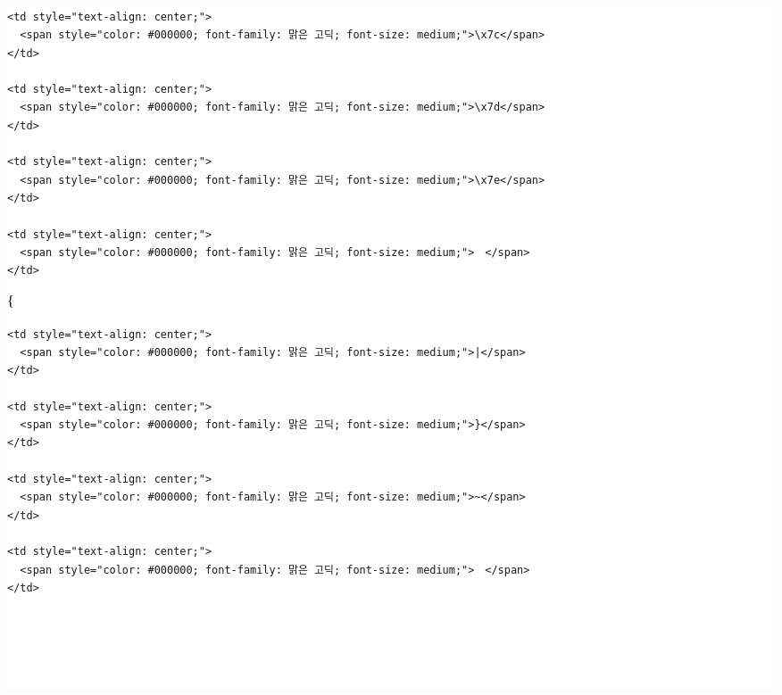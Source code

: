     <td style="text-align: center;">
      <span style="color: #000000; font-family: 맑은 고딕; font-size: medium;">\x7c</span>
    </td>
    
    <td style="text-align: center;">
      <span style="color: #000000; font-family: 맑은 고딕; font-size: medium;">\x7d</span>
    </td>
    
    <td style="text-align: center;">
      <span style="color: #000000; font-family: 맑은 고딕; font-size: medium;">\x7e</span>
    </td>
    
    <td style="text-align: center;">
      <span style="color: #000000; font-family: 맑은 고딕; font-size: medium;">　</span>
    </td>
  </tr>
  
  <tr>
    <td style="text-align: center;" height="22">
      <span style="color: #000000; font-family: 맑은 고딕; font-size: medium;">{</span>
    </td>
    
    <td style="text-align: center;">
      <span style="color: #000000; font-family: 맑은 고딕; font-size: medium;">|</span>
    </td>
    
    <td style="text-align: center;">
      <span style="color: #000000; font-family: 맑은 고딕; font-size: medium;">}</span>
    </td>
    
    <td style="text-align: center;">
      <span style="color: #000000; font-family: 맑은 고딕; font-size: medium;">~</span>
    </td>
    
    <td style="text-align: center;">
      <span style="color: #000000; font-family: 맑은 고딕; font-size: medium;">　</span>
    </td>
  </tr>
</table>

&nbsp;

&nbsp;

&nbsp;